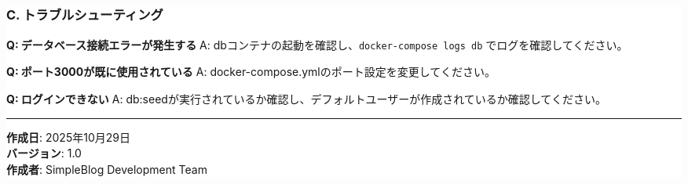 ### C. トラブルシューティング

**Q: データベース接続エラーが発生する**
A: dbコンテナの起動を確認し、`docker-compose logs db` でログを確認してください。

**Q: ポート3000が既に使用されている**
A: docker-compose.ymlのポート設定を変更してください。

**Q: ログインできない**
A: db:seedが実行されているか確認し、デフォルトユーザーが作成されているか確認してください。

---

**作成日**: 2025年10月29日  
**バージョン**: 1.0  
**作成者**: SimpleBlog Development Team
